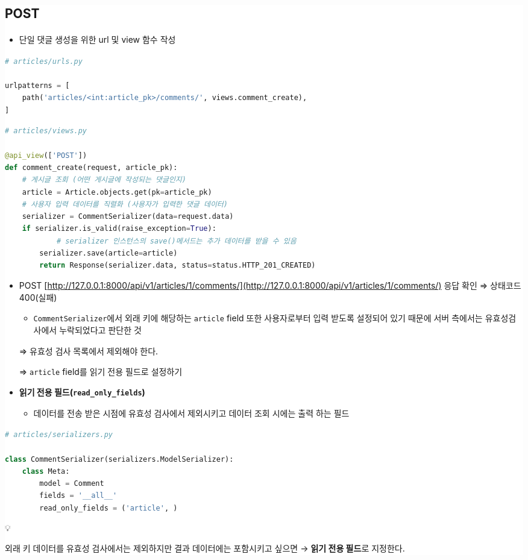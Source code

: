 ## POST

- 단일 댓글 생성을 위한 url 및 view 함수 작성

```python
# articles/urls.py

urlpatterns = [
    path('articles/<int:article_pk>/comments/', views.comment_create),
]
```

```python
# articles/views.py

@api_view(['POST'])
def comment_create(request, article_pk):
    # 게시글 조회 (어떤 게시글에 작성되는 댓글인지)
    article = Article.objects.get(pk=article_pk)
    # 사용자 입력 데이터를 직렬화 (사용자가 입력한 댓글 데이터)
    serializer = CommentSerializer(data=request.data)
    if serializer.is_valid(raise_exception=True):
			# serializer 인스턴스의 save()메서드는 추가 데이터를 받을 수 있음
        serializer.save(article=article) 
        return Response(serializer.data, status=status.HTTP_201_CREATED)
```

- POST [http://127.0.0.1:8000/api/v1/articles/1/comments/](http://127.0.0.1:8000/api/v1/articles/1/comments/) 응답 확인 ⇒ 상태코드 400(실패)
    - `CommentSerializer`에서 외래 키에 해당하는 `article` field 또한 사용자로부터 입력 받도록 설정되어 있기 때문에 서버 측에서는 유효성검사에서 누락되었다고 판단한 것
    
    ⇒ 유효성 검사 목록에서 제외해야 한다.
    
    ⇒ `article` field를 읽기 전용 필드로 설정하기
    
- **읽기 전용 필드(`read_only_fields`)**
    - 데이터를 전송 받은 시점에 유효성 검사에서 제외시키고 데이터 조회 시에는 출력 하는 필드

```python
# articles/serializers.py

class CommentSerializer(serializers.ModelSerializer):
    class Meta:
        model = Comment
        fields = '__all__'
        read_only_fields = ('article', )
```

<aside>
💡

외래 키 데이터를 유효성 검사에서는 제외하지만 결과 데이터에는 포함시키고 싶으면 
→ **읽기 전용 필드**로 지정한다.

</aside>
